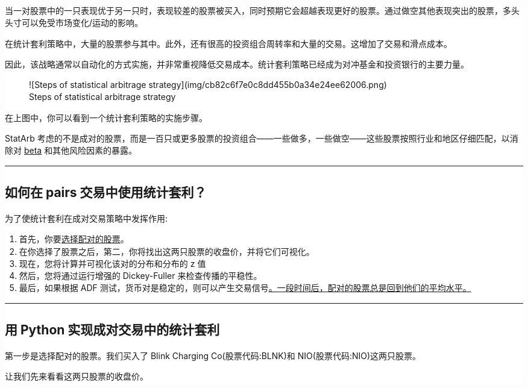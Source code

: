 当一对股票中的一只表现优于另一只时，表现较差的股票被买入，同时预期它会超越表现更好的股票。通过做空其他表现突出的股票，多头头寸可以免受市场变化/运动的影响。

在统计套利策略中，大量的股票参与其中。此外，还有很高的投资组合周转率和大量的交易。这增加了交易和滑点成本。

因此，该战略通常以自动化的方式实施，并非常重视降低交易成本。统计套利策略已经成为对冲基金和投资银行的主要力量。

<figure class="kg-card kg-image-card kg-width-full kg-card-hascaption">![Steps of statistical arbitrage strategy](img/cb82c6f7e0c8dd455b0a34e24ee62006.png)

<figcaption>Steps of statistical arbitrage strategy</figcaption>

</figure>

在上图中，你可以看到一个统计套利策略的实施步骤。

StatArb 考虑的不是成对的股票，而是一百只或更多股票的投资组合——一些做多，一些做空——这些股票按照行业和地区仔细匹配，以消除对 [beta](/asset-beta-market-beta-python/) 和其他风险因素的暴露。

* * *

## 如何在 pairs 交易中使用统计套利？

为了使统计套利在成对交易策略中发挥作用:

1.  首先，你要[选择配对的股票](/pairs-trading-basics/)。
2.  在你选择了股票之后，第二，你将找出这两只股票的收盘价，并将它们可视化。
3.  现在，您将计算并可视化该对的分布和分布的 z 值
4.  然后，您将通过运行增强的 Dickey-Fuller 来检查传播的平稳性。
5.  最后，如果根据 ADF 测试，货币对是稳定的，则可以产生交易信号[。一段时间后，配对的股票总是回到他们的平均水平。](/pair-trading-strategy-backtesting-using-quantstrat/)

* * *

## 用 Python 实现成对交易中的统计套利

第一步是选择配对的股票。我们买入了 Blink Charging Co(股票代码:BLNK)和 NIO(股票代码:NIO)这两只股票。

让我们先来看看这两只股票的收盘价。